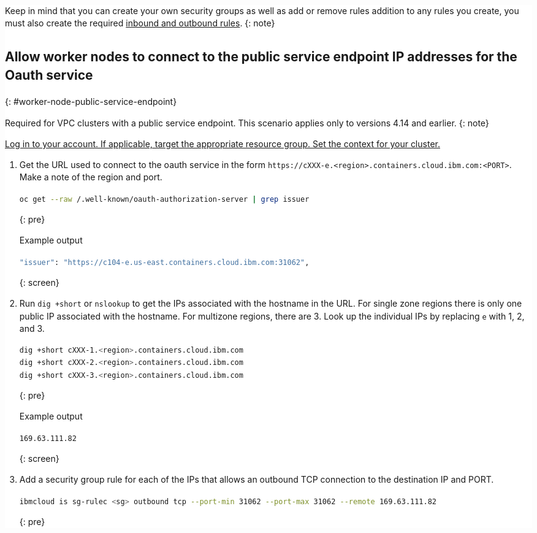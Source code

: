
Keep in mind that you can create your own security groups as well as add or remove rules  addition to any rules you create, you must also create the required [inbound and outbound rules](/docs/openshift?topic=openshift-vpc-security-group).
{: note}



## Allow worker nodes to connect to the public service endpoint IP addresses for the Oauth service
{: #worker-node-public-service-endpoint}

Required for VPC clusters with a public service endpoint. This scenario applies only to versions 4.14 and earlier.
{: note}

[Log in to your account. If applicable, target the appropriate resource group. Set the context for your cluster.](/docs/containers?topic=containers-access_cluster)
1. Get the URL used to connect to the oauth service in the form `https://cXXX-e.<region>.containers.cloud.ibm.com:<PORT>`. Make a note of the region and port.

    ```sh
    oc get --raw /.well-known/oauth-authorization-server | grep issuer
    ```
    {: pre}
    
    Example output
    
    ```sh
    "issuer": "https://c104-e.us-east.containers.cloud.ibm.com:31062",
    ```
    {: screen}
    
2. Run `dig +short` or `nslookup` to get the IPs associated with the hostname in the URL. For single zone regions there is only one public IP associated with the hostname. For multizone regions, there are 3. Look up the individual IPs by replacing `e` with 1, 2, and 3.
    ```sh
    dig +short cXXX-1.<region>.containers.cloud.ibm.com
    dig +short cXXX-2.<region>.containers.cloud.ibm.com
    dig +short cXXX-3.<region>.containers.cloud.ibm.com
    ```
    {: pre}
    
    Example output
    ```sh
    169.63.111.82
    ```
    {: screen}
    
3. Add a security group rule for each of the IPs that allows an outbound TCP connection to the destination IP and PORT.

    ```sh
    ibmcloud is sg-rulec <sg> outbound tcp --port-min 31062 --port-max 31062 --remote 169.63.111.82
    ```
    {: pre}
    